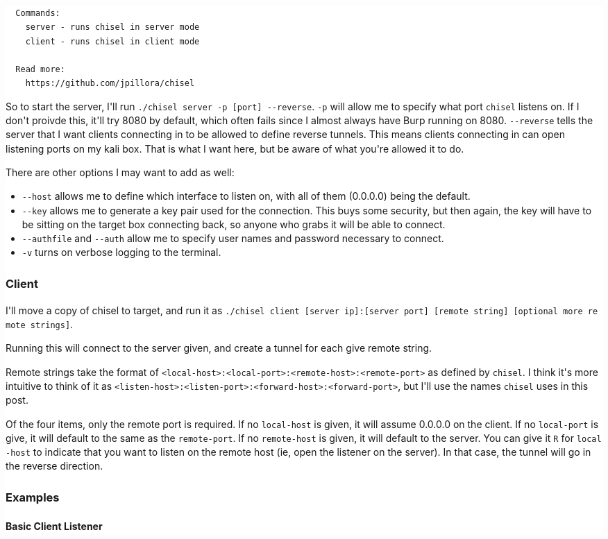       Commands:
        server - runs chisel in server mode
        client - runs chisel in client mode

      Read more:
        https://github.com/jpillora/chisel



So to start the server, I'll run `./chisel server -p [port] --reverse`.
`-p` will allow me to specify what port `chisel` listens on. If I don't
proivde this, it'll try 8080 by default, which often fails since I
almost always have Burp running on 8080. `--reverse` tells the server
that I want clients connecting in to be allowed to define reverse
tunnels. This means clients connecting in can open listening ports on my
kali box. That is what I want here, but be aware of what you're allowed
it to do.

There are other options I may want to add as well:

-   `--host` allows me to define which interface to listen on, with all
    of them (0.0.0.0) being the default.
-   `--key` allows me to generate a key pair used for the connection.
    This buys some security, but then again, the key will have to be
    sitting on the target box connecting back, so anyone who grabs it
    will be able to connect.
-   `--authfile` and `--auth` allow me to specify user names and
    password necessary to connect.
-   `-v` turns on verbose logging to the terminal.

### Client

I'll move a copy of chisel to target, and run it as
`./chisel client [server ip]:[server port] [remote string] [optional more remote strings]`.

Running this will connect to the server given, and create a tunnel for
each give remote string.

Remote strings take the format of
`<local-host>:<local-port>:<remote-host>:<remote-port>` as defined by
`chisel`. I think it's more intuitive to think of it as
`<listen-host>:<listen-port>:<forward-host>:<forward-port>`, but I'll
use the names `chisel` uses in this post.

Of the four items, only the remote port is required. If no `local-host`
is given, it will assume 0.0.0.0 on the client. If no `local-port` is
give, it will default to the same as the `remote-port`. If no
`remote-host` is given, it will default to the server. You can give it
`R` for `local-host` to indicate that you want to listen on the remote
host (ie, open the listener on the server). In that case, the tunnel
will go in the reverse direction.

### Examples

#### Basic Client Listener
